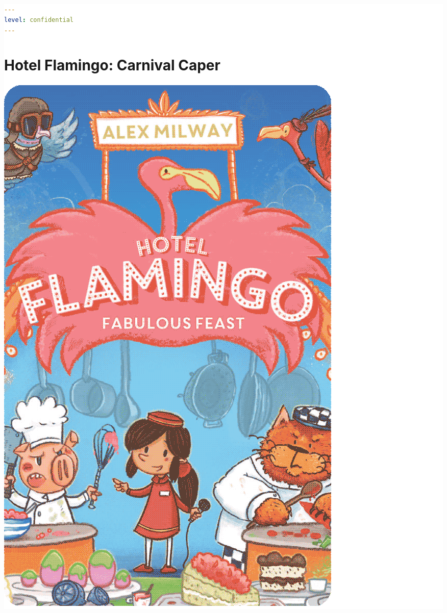 ```yaml
---
level: confidential
---
```

# Hotel Flamingo: Carnival Caper

![card_[1KNrX].png](../../img/cards/card_[1KNrX].png)
